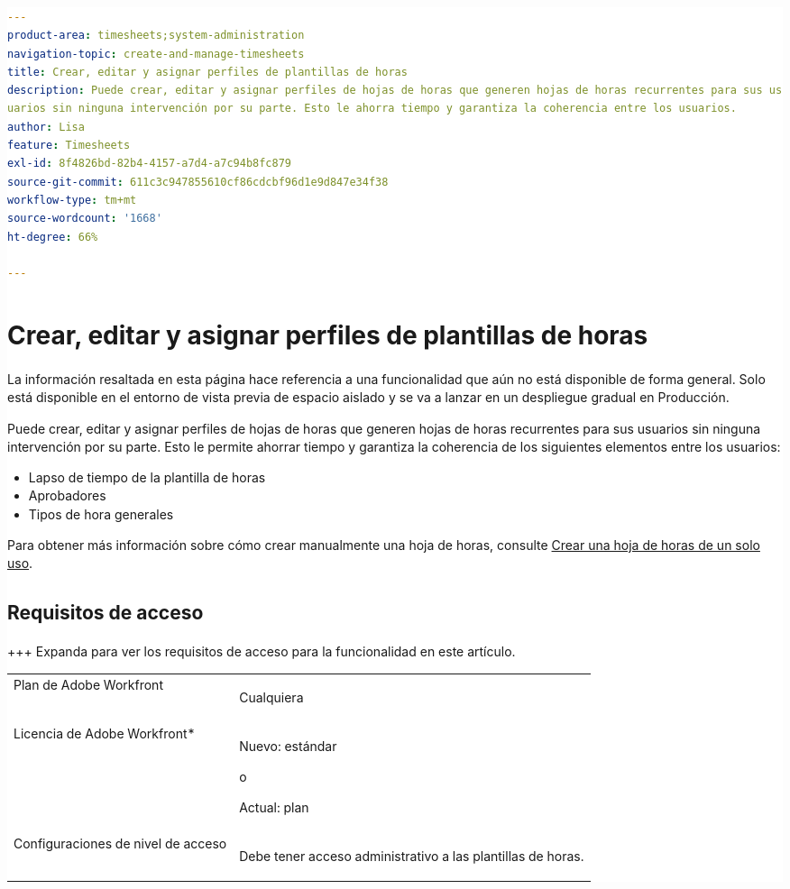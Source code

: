 ```yaml
---
product-area: timesheets;system-administration
navigation-topic: create-and-manage-timesheets
title: Crear, editar y asignar perfiles de plantillas de horas
description: Puede crear, editar y asignar perfiles de hojas de horas que generen hojas de horas recurrentes para sus usuarios sin ninguna intervención por su parte. Esto le ahorra tiempo y garantiza la coherencia entre los usuarios.
author: Lisa
feature: Timesheets
exl-id: 8f4826bd-82b4-4157-a7d4-a7c94b8fc879
source-git-commit: 611c3c947855610cf86cdcbf96d1e9d847e34f38
workflow-type: tm+mt
source-wordcount: '1668'
ht-degree: 66%

---
```


# Crear, editar y asignar perfiles de plantillas de horas



<span class="preview">La información resaltada en esta página hace referencia a una funcionalidad que aún no está disponible de forma general. Solo está disponible en el entorno de vista previa de espacio aislado y se va a lanzar en un despliegue gradual en Producción.</span>

Puede crear, editar y asignar perfiles de hojas de horas que generen hojas de horas recurrentes para sus usuarios sin ninguna intervención por su parte. Esto le permite ahorrar tiempo y garantiza la coherencia de los siguientes elementos entre los usuarios:

* Lapso de tiempo de la plantilla de horas
* Aprobadores
* Tipos de hora generales

Para obtener más información sobre cómo crear manualmente una hoja de horas, consulte [Crear una hoja de horas de un solo uso](../../timesheets/create-and-manage-timesheets/create-tmshts.md).

## Requisitos de acceso

+++ Expanda para ver los requisitos de acceso para la funcionalidad en este artículo.

<table style="table-layout:auto"> 
 <col> 
 <col> 
 <tbody> 
  <tr> 
   <td role="rowheader">Plan de Adobe Workfront</td> 
   <td> <p>Cualquiera</p> </td> 
  </tr> 
   <tr> 
   <td role="rowheader">Licencia de Adobe Workfront*</td> 
   <td> <p>Nuevo: estándar </p>
 <p>o</p> 
<p>Actual: plan </p> 
</td> 
  </tr> 
  <tr> 
   <td role="rowheader">Configuraciones de nivel de acceso</td> 
   <td> <p>Debe tener acceso administrativo a las plantillas de horas. </p> </td> 
  </tr> 
 </tbody> 
</table>
